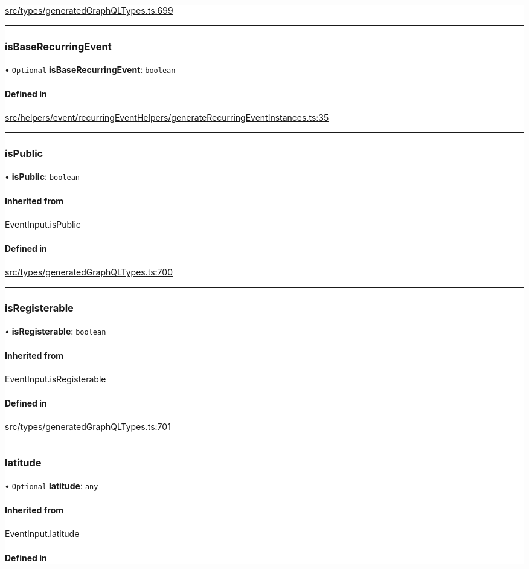 [src/types/generatedGraphQLTypes.ts:699](https://github.com/PalisadoesFoundation/talawa-api/blob/0deccac/src/types/generatedGraphQLTypes.ts#L699)

___

### isBaseRecurringEvent

• `Optional` **isBaseRecurringEvent**: `boolean`

#### Defined in

[src/helpers/event/recurringEventHelpers/generateRecurringEventInstances.ts:35](https://github.com/PalisadoesFoundation/talawa-api/blob/0deccac/src/helpers/event/recurringEventHelpers/generateRecurringEventInstances.ts#L35)

___

### isPublic

• **isPublic**: `boolean`

#### Inherited from

EventInput.isPublic

#### Defined in

[src/types/generatedGraphQLTypes.ts:700](https://github.com/PalisadoesFoundation/talawa-api/blob/0deccac/src/types/generatedGraphQLTypes.ts#L700)

___

### isRegisterable

• **isRegisterable**: `boolean`

#### Inherited from

EventInput.isRegisterable

#### Defined in

[src/types/generatedGraphQLTypes.ts:701](https://github.com/PalisadoesFoundation/talawa-api/blob/0deccac/src/types/generatedGraphQLTypes.ts#L701)

___

### latitude

• `Optional` **latitude**: `any`

#### Inherited from

EventInput.latitude

#### Defined in
